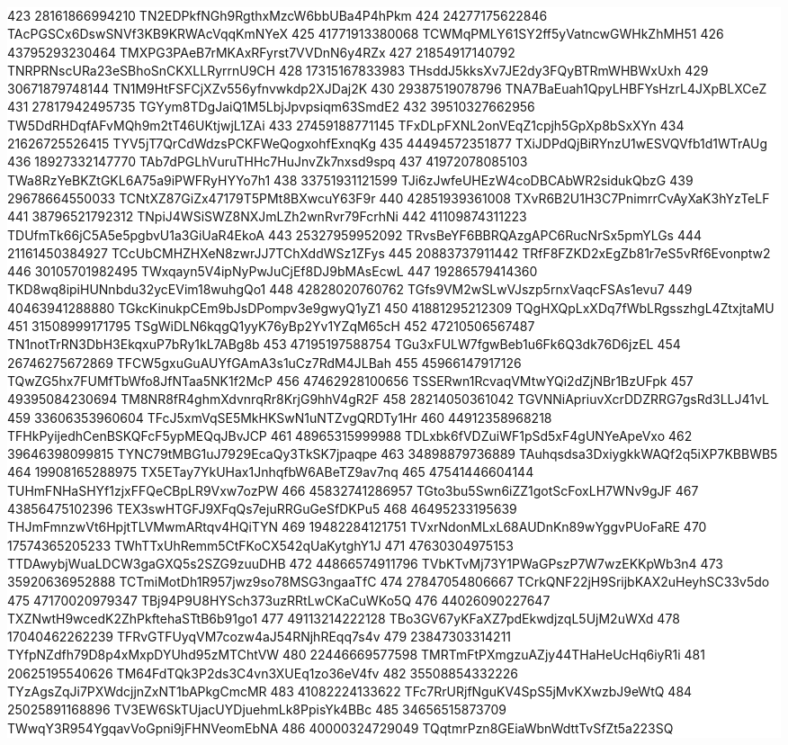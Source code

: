 423 28161866994210 TN2EDPkfNGh9RgthxMzcW6bbUBa4P4hPkm
424 24277175622846 TAcPGSCx6DswSNVf3KB9KRWAcVqqKmNYeX
425 41771913380068 TCWMqPMLY61SY2ff5yVatncwGWHkZhMH51
426 43795293230464 TMXPG3PAeB7rMKAxRFyrst7VVDnN6y4RZx
427 21854917140792 TNRPRNscURa23eSBhoSnCKXLLRyrrnU9CH
428 17315167833983 THsddJ5kksXv7JE2dy3FQyBTRmWHBWxUxh
429 30671879748144 TN1M9HtFSFCjXZv556yfnvwkdp2XJDaj2K
430 29387519078796 TNA7BaEuah1QpyLHBFYsHzrL4JXpBLXCeZ
431 27817942495735 TGYym8TDgJaiQ1M5LbjJpvpsiqm63SmdE2
432 39510327662956 TW5DdRHDqfAFvMQh9m2tT46UKtjwjL1ZAi
433 27459188771145 TFxDLpFXNL2onVEqZ1cpjh5GpXp8bSxXYn
434 21626725526415 TYV5jT7QrCdWdzsPCKFWeQogxohfExnqKg
435 44494572351877 TXiJDPdQjBiRYnzU1wESVQVfb1d1WTrAUg
436 18927332147770 TAb7dPGLhVuruTHHc7HuJnvZk7nxsd9spq
437 41972078085103 TWa8RzYeBKZtGKL6A75a9iPWFRyHYYo7h1
438 33751931121599 TJi6zJwfeUHEzW4coDBCAbWR2sidukQbzG
439 29678664550033 TCNtXZ87GiZx47179T5PMt8BXwcuY63F9r
440 42851939361008 TXvR6B2U1H3C7PnimrrCvAyXaK3hYzTeLF
441 38796521792312 TNpiJ4WSiSWZ8NXJmLZh2wnRvr79FcrhNi
442 41109874311223 TDUfmTk66jC5A5e5pgbvU1a3GiUaR4EkoA
443 25327959952092 TRvsBeYF6BBRQAzgAPC6RucNrSx5pmYLGs
444 21161450384927 TCcUbCMHZHXeN8zwrJJ7TChXddWSz1ZFys
445 20883737911442 TRfF8FZKD2xEgZb81r7eS5vRf6Evonptw2
446 30105701982495 TWxqayn5V4ipNyPwJuCjEf8DJ9bMAsEcwL
447 19286579414360 TKD8wq8ipiHUNnbdu32ycEVim18wuhgQo1
448 42828020760762 TGfs9VM2wSLwVJszp5rnxVaqcFSAs1evu7
449 40463941288880 TGkcKinukpCEm9bJsDPompv3e9gwyQ1yZ1
450 41881295212309 TQgHXQpLxXDq7fWbLRgsszhgL4ZtxjtaMU
451 31508999171795 TSgWiDLN6kqgQ1yyK76yBp2Yv1YZqM65cH
452 47210506567487 TN1notTrRN3DbH3EkqxuP7bRy1kL7ABg8b
453 47195197588754 TGu3xFULW7fgwBeb1u6Fk6Q3dk76D6jzEL
454 26746275672869 TFCW5gxuGuAUYfGAmA3s1uCz7RdM4JLBah
455 45966147917126 TQwZG5hx7FUMfTbWfo8JfNTaa5NK1f2McP
456 47462928100656 TSSERwn1RcvaqVMtwYQi2dZjNBr1BzUFpk
457 49395084230694 TM8NR8fR4ghmXdvnrqRr8KrjG9hhV4gR2F
458 28214050361042 TGVNNiApriuvXcrDDZRRG7gsRd3LLJ41vL
459 33606353960604 TFcJ5xmVqSE5MkHKSwN1uNTZvgQRDTy1Hr
460 44912358968218 TFHkPyijedhCenBSKQFcF5ypMEQqJBvJCP
461 48965315999988 TDLxbk6fVDZuiWF1pSd5xF4gUNYeApeVxo
462 39646398099815 TYNC79tMBG1uJ7929EcaQy3TkSK7jpaqpe
463 34898879736889 TAuhqsdsa3DxiygkkWAQf2q5iXP7KBBWB5
464 19908165288975 TX5ETay7YkUHax1JnhqfbW6ABeTZ9av7nq
465 47541446604144 TUHmFNHaSHYf1zjxFFQeCBpLR9Vxw7ozPW
466 45832741286957 TGto3bu5Swn6iZZ1gotScFoxLH7WNv9gJF
467 43856475102396 TEX3swHTGFJ9XFqQs7ejuRRGuGeSfDKPu5
468 46495233195639 THJmFmnzwVt6HpjtTLVMwmARtqv4HQiTYN
469 19482284121751 TVxrNdonMLxL68AUDnKn89wYggvPUoFaRE
470 17574365205233 TWhTTxUhRemm5CtFKoCX542qUaKytghY1J
471 47630304975153 TTDAwybjWuaLDCW3gaGXQ5s2SZG9zuuDHB
472 44866574911796 TVbKTvMj73Y1PWaGPszP7W7wzEKKpWb3n4
473 35920636952888 TCTmiMotDh1R957jwz9so78MSG3ngaaTfC
474 27847054806667 TCrkQNF22jH9SrijbKAX2uHeyhSC33v5do
475 47170020979347 TBj94P9U8HYSch373uzRRtLwCKaCuWKo5Q
476 44026090227647 TXZNwtH9wcedK2ZhPkftehaSTtB6b91go1
477 49113214222128 TBo3GV67yKFaXZ7pdEkwdjzqL5UjM2uWXd
478 17040462262239 TFRvGTFUyqVM7cozw4aJ54RNjhREqq7s4v
479 23847303314211 TYfpNZdfh79D8p4xMxpDYUhd95zMTChtVW
480 22446669577598 TMRTmFtPXmgzuAZjy44THaHeUcHq6iyR1i
481 20625195540626 TM64FdTQk3P2ds3C4vn3XUEq1zo36eV4fv
482 35508854332226 TYzAgsZqJi7PXWdcjjnZxNT1bAPkgCmcMR
483 41082224133622 TFc7RrURjfNguKV4SpS5jMvKXwzbJ9eWtQ
484 25025891168896 TV3EW6SkTUjacUYDjuehmLk8PpisYk4BBc
485 34656515873709 TWwqY3R954YgqavVoGpni9jFHNVeomEbNA
486 40000324729049 TQqtmrPzn8GEiaWbnWdttTvSfZt5a223SQ